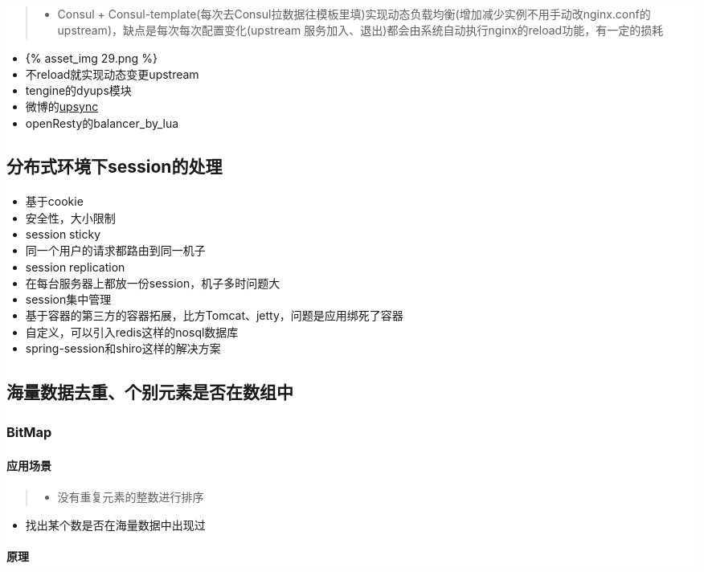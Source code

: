 > * Consul + Consul-template(每次去Consul拉数据往模板里填)实现动态负载均衡(增加减少实例不用手动改nginx.conf的upstream)，缺点是每次每次配置变化(upstream 服务加入、退出)都会由系统自动执行nginx的reload功能，有一定的损耗
 * {% asset_img 29.png %}
* 不reload就实现动态变更upstream
 * tengine的dyups模块
 * 微博的[upsync](https://github.com/weibocom/nginx-upsync-module)
 * openResty的balancer_by_lua

## 分布式环境下session的处理
> 
* 基于cookie
 * 安全性，大小限制
* session sticky
 * 同一个用户的请求都路由到同一机子
* session replication
 * 在每台服务器上都放一份session，机子多时问题大
* session集中管理
 * 基于容器的第三方的容器拓展，比方Tomcat、jetty，问题是应用绑死了容器
 * 自定义，可以引入redis这样的nosql数据库
 * spring-session和shiro这样的解决方案

## 海量数据去重、个别元素是否在数组中
### BitMap
#### 应用场景
> * 没有重复元素的整数进行排序
* 找出某个数是否在海量数据中出现过

#### 原理
